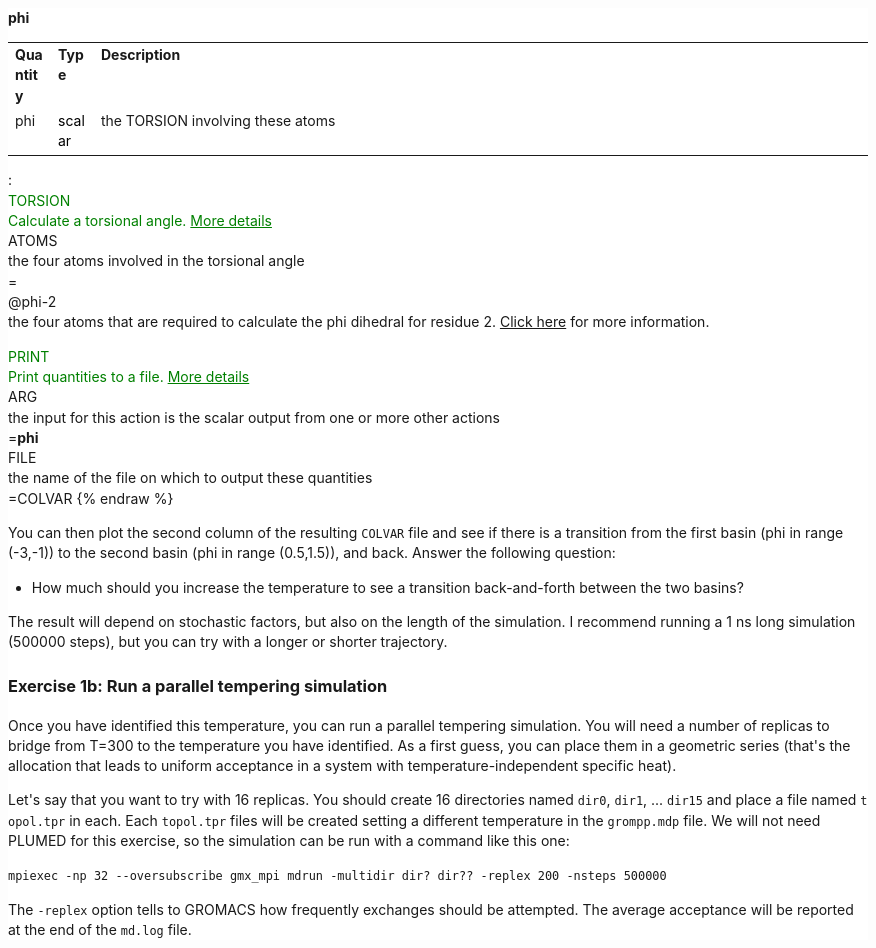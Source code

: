 <span style="display:none;" id="INSTRUCTIONS.md_working_1.dat">The MOLINFO action with label <b></b> calculates something</span><b name="INSTRUCTIONS.md_working_1.datphi" onclick='showPath("INSTRUCTIONS.md_working_1.dat","INSTRUCTIONS.md_working_1.datphi","INSTRUCTIONS.md_working_1.datphi","black")'>phi</b><span style="display:none;" id="INSTRUCTIONS.md_working_1.datphi">The TORSION action with label <b>phi</b> calculates the following quantities:<table  align="center" frame="void" width="95%" cellpadding="5%"><tr><td width="5%"><b> Quantity </b>  </td><td width="5%"><b> Type </b>  </td><td><b> Description </b> </td></tr><tr><td width="5%">phi</td><td width="5%"><font color="black">scalar</font></td><td>the TORSION involving these atoms</td></tr></table></span>: <div class="tooltip" style="color:green">TORSION<div class="right">Calculate a torsional angle. <a href="https://www.plumed.org/doc-master/user-doc/html/_t_o_r_s_i_o_n.html" style="color:green">More details</a><i></i></div></div> <div class="tooltip">ATOMS<div class="right">the four atoms involved in the torsional angle<i></i></div></div>=<div class="tooltip">@phi-2<div class="right">the four atoms that are required to calculate the phi dihedral for residue 2. <a href="https://www.plumed.org/doc-master/user-doc/html/_m_o_l_i_n_f_o.html">Click here</a> for more information. <i></i></div></div> 
<div class="tooltip" style="color:green">PRINT<div class="right">Print quantities to a file. <a href="https://www.plumed.org/doc-master/user-doc/html/_p_r_i_n_t.html" style="color:green">More details</a><i></i></div></div> <div class="tooltip">ARG<div class="right">the input for this action is the scalar output from one or more other actions<i></i></div></div>=<b name="INSTRUCTIONS.md_working_1.datphi">phi</b> <div class="tooltip">FILE<div class="right">the name of the file on which to output these quantities<i></i></div></div>=COLVAR
</pre>
 {% endraw %} 

You can then plot the second column of the resulting `COLVAR` file and see if there is a transition from the first basin (phi in range (-3,-1))
to the second basin (phi in range (0.5,1.5)), and back. Answer the following question:

- How much should you increase the temperature to see a transition back-and-forth between the two basins?

The result will depend on stochastic factors, but also on the length of the simulation.
I recommend running a 1 ns long simulation (500000 steps), but you can try with a longer or shorter trajectory.

### Exercise 1b: Run a parallel tempering simulation

Once you have identified this temperature, you can run a parallel tempering simulation. You will need a number of replicas to bridge from T=300
to the temperature you have identified. As a first guess, you can place them in a geometric series (that's the allocation that leads to
uniform acceptance in a system with temperature-independent specific heat).

Let's say that you want to try with 16 replicas. You should create 16 directories named `dir0`, `dir1`, ... `dir15` and place a file named `topol.tpr` in each.
Each `topol.tpr` files will be created setting a different temperature in the `grompp.mdp` file.
We will not need PLUMED for this exercise,
so the simulation can be run with a command like this one:

````
mpiexec -np 32 --oversubscribe gmx_mpi mdrun -multidir dir? dir?? -replex 200 -nsteps 500000
````

The `-replex` option tells to GROMACS how frequently exchanges should be attempted.
The average acceptance will be reported at the end of the `md.log` file.
